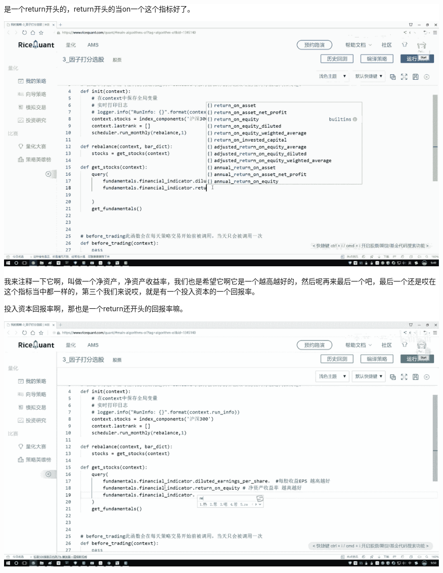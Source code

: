 是一个return开头的，return开头的当on一个这个指标好了。

![](img/1d0ebeef50c375da3a5fd925de87542b_25.png)

我来注释一下它啊，叫做一个净资产，净资产收益率，我们也是希望它啊它是一个越高越好的，然后呢再来最后一个吧，最后一个还是哎在这个指标当中都一样的，第三个我们来说哎，就是有一个投入资本的一个回报率。

投入资本回报率啊，那也是一个return还开头的回报率嘛。

![](img/1d0ebeef50c375da3a5fd925de87542b_27.png)
